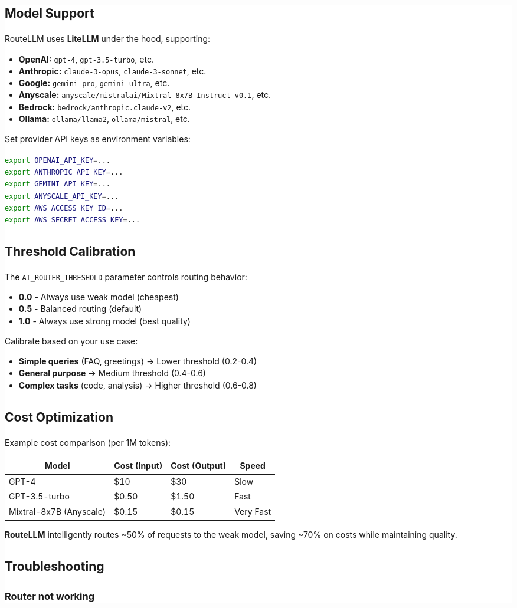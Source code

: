 ## Model Support

RouteLLM uses **LiteLLM** under the hood, supporting:

- **OpenAI:** `gpt-4`, `gpt-3.5-turbo`, etc.
- **Anthropic:** `claude-3-opus`, `claude-3-sonnet`, etc.
- **Google:** `gemini-pro`, `gemini-ultra`, etc.
- **Anyscale:** `anyscale/mistralai/Mixtral-8x7B-Instruct-v0.1`, etc.
- **Bedrock:** `bedrock/anthropic.claude-v2`, etc.
- **Ollama:** `ollama/llama2`, `ollama/mistral`, etc.

Set provider API keys as environment variables:
```bash
export OPENAI_API_KEY=...
export ANTHROPIC_API_KEY=...
export GEMINI_API_KEY=...
export ANYSCALE_API_KEY=...
export AWS_ACCESS_KEY_ID=...
export AWS_SECRET_ACCESS_KEY=...
```

## Threshold Calibration

The `AI_ROUTER_THRESHOLD` parameter controls routing behavior:

- **0.0** - Always use weak model (cheapest)
- **0.5** - Balanced routing (default)
- **1.0** - Always use strong model (best quality)

Calibrate based on your use case:
- **Simple queries** (FAQ, greetings) → Lower threshold (0.2-0.4)
- **General purpose** → Medium threshold (0.4-0.6)
- **Complex tasks** (code, analysis) → Higher threshold (0.6-0.8)

## Cost Optimization

Example cost comparison (per 1M tokens):

| Model | Cost (Input) | Cost (Output) | Speed |
|-------|-------------|---------------|-------|
| GPT-4 | $10 | $30 | Slow |
| GPT-3.5-turbo | $0.50 | $1.50 | Fast |
| Mixtral-8x7B (Anyscale) | $0.15 | $0.15 | Very Fast |

**RouteLLM** intelligently routes ~50% of requests to the weak model, saving ~70% on costs while maintaining quality.

## Troubleshooting

### Router not working
